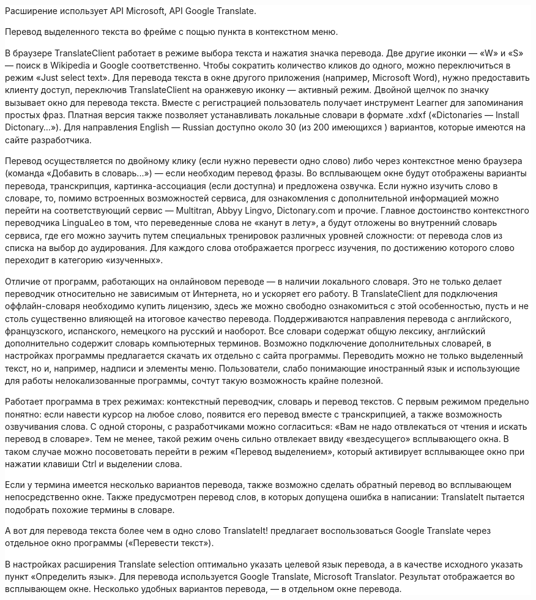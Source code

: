Расширение использует API Microsoft, API Google Translate.

Перевод выделенного текста во фрейме с пощью пункта в контекстном меню.

В браузере TranslateClient работает в режиме выбора текста и нажатия значка перевода. Две другие иконки — «W» и «S» — поиск в Wikipedia и Google соответственно. Чтобы сократить количество кликов до одного, можно переключиться в режим «Just select text». Для перевода текста в окне другого приложения (например, Microsoft Word), нужно предоставить клиенту доступ, переключив TranslateClient на оранжевую иконку — активный режим. Двойной щелчок по значку вызывает окно для перевода текста.
Вместе с регистрацией пользователь получает инструмент Learner для запоминания простых фраз.
Платная версия также позволяет устанавливать локальные словари в формате .xdxf («Dictonaries — Install Dictonary…»). Для направления English — Russian доступно около 30 (из 200 имеющихся ) вариантов, которые имеются на сайте разработчика.

Перевод осуществляется по двойному клику (если нужно перевести одно слово) либо через контекстное меню браузера (команда «Добавить в словарь...») — если необходим перевод фразы.
Во всплывающем окне будут отображены варианты перевода, транскрипция, картинка-ассоциация (если доступна) и предложена озвучка. Если нужно изучить слово в словаре, то, помимо встроенных возможностей сервиса, для ознакомления с дополнительной информацией можно перейти на соответствующий сервис — Multitran, Abbyy Lingvo, Dictonary.com и прочие.
Главное достоинство контекстного переводчика LinguaLeo в том, что переведенные слова не «канут в лету», а будут отложены во внутренний словарь сервиса, где его можно заучить путем специальных тренировок различных уровней сложности: от перевода слов из списка на выбор до аудирования. Для каждого слова отображается прогресс изучения, по достижению которого слово переходит в категорию «изученных».

Отличие от программ, работающих на онлайновом переводе — в наличии локального словаря. Это не только делает переводчик относительно не зависимым от Интернета, но и ускоряет его работу. В TranslateClient для подключения оффлайн-словаря необходимо купить лицензию, здесь же можно свободно ознакомиться с этой особенностью, пусть и не столь существенно влияющей на итоговое качество перевода.
Поддерживаются направления перевода с английского, французского, испанского, немецкого на русский и наоборот. Все словари содержат общую лексику, английский дополнительно содержит словарь компьютерных терминов. Возможно подключение дополнительных словарей, в настройках программы предлагается скачать их отдельно с сайта программы.
Переводить можно не только выделенный текст, но и, например, надписи и элементы меню. Пользователи, слабо понимающие иностранный язык и использующие для работы нелокализованные программы, сочтут такую возможность крайне полезной.

Работает программа в трех режимах: контекстный переводчик, словарь и перевод текстов.
С первым режимом предельно понятно: если навести курсор на любое слово, появится его перевод вместе с транскрипцией, а также возможность озвучивания слова. С одной стороны, с разработчиками можно согласиться: «Вам не надо отвлекаться от чтения и искать перевод в словаре». Тем не менее, такой режим очень сильно отвлекает ввиду «вездесущего» всплывающего окна. В таком случае можно посоветовать перейти в режим «Перевод выделением», который активирует всплывающее окно при нажатии клавиши Ctrl и выделении слова.

Если у термина имеется несколько вариантов перевода, также возможно сделать обратный перевод во всплывающем непосредственно окне. Также предусмотрен перевод слов, в которых допущена ошибка в написании: TranslateIt пытается подобрать похожие термины в словаре.

А вот для перевода текста более чем в одно слово TranslateIt! предлагает воспользоваться Google Translate через отдельное окно программы («Перевести текст»).


В настройках расширения Translate selection оптимально указать целевой язык перевода, а в качестве исходного указать пункт «Определить язык».
Для перевода используется Google Translate, Microsoft Translator. Результат отображается во всплывающем окне.
Несколько удобных вариантов перевода, — в отдельном окне перевода.
